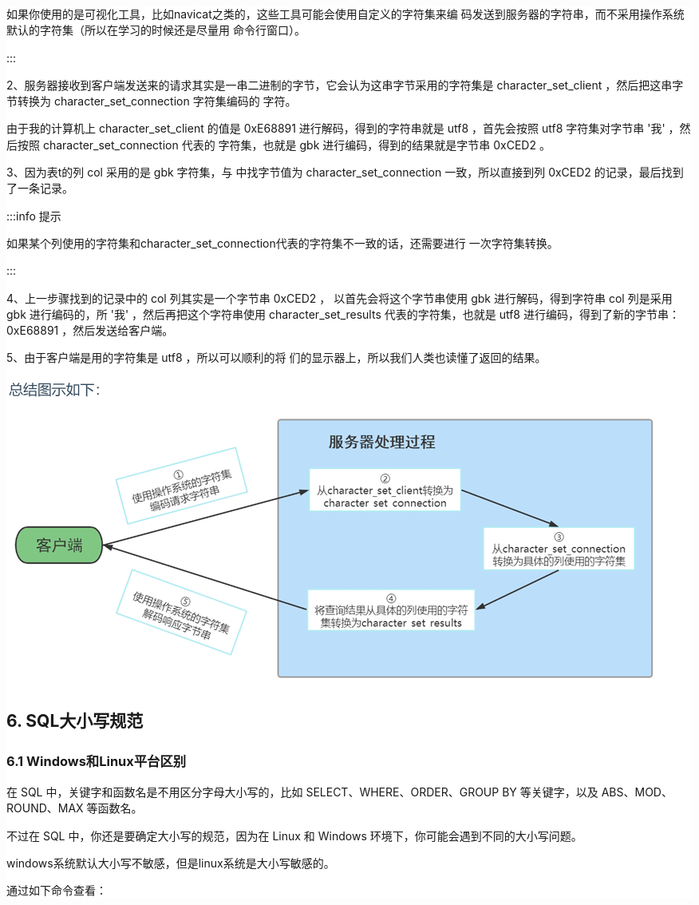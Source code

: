 如果你使用的是可视化工具，比如navicat之类的，这些工具可能会使用自定义的字符集来编 码发送到服务器的字符串，而不采用操作系统默认的字符集（所以在学习的时候还是尽量用 命令行窗口）。

:::

2、服务器接收到客户端发送来的请求其实是一串二进制的字节，它会认为这串字节采用的字符集是 character_set_client ，然后把这串字节转换为 character_set_connection 字符集编码的 字符。

由于我的计算机上 character_set_client 的值是 0xE68891 进行解码，得到的字符串就是 utf8 ，首先会按照 utf8 字符集对字节串 '我' ，然后按照 character_set_connection 代表的 字符集，也就是 gbk 进行编码，得到的结果就是字节串 0xCED2 。 

3、因为表t的列 col 采用的是 gbk 字符集，与 中找字节值为 character_set_connection 一致，所以直接到列 0xCED2 的记录，最后找到了一条记录。

:::info 提示

如果某个列使用的字符集和character_set_connection代表的字符集不一致的话，还需要进行 一次字符集转换。

:::

4、上一步骤找到的记录中的 col 列其实是一个字节串 0xCED2 ， 以首先会将这个字节串使用 gbk 进行解码，得到字符串 col 列是采用 gbk 进行编码的，所 '我' ，然后再把这个字符串使用 character_set_results 代表的字符集，也就是 utf8 进行编码，得到了新的字节串： 0xE68891 ，然后发送给客户端。

5、由于客户端是用的字符集是 utf8 ，所以可以顺利的将 们的显示器上，所以我们人类也读懂了返回的结果。

![image-20240724104204127](images/第01章_Linux下MySQL的安装与使用/image-20240724104204127.png)

## 6. SQL大小写规范

### 6.1 Windows和Linux平台区别

在 SQL 中，关键字和函数名是不用区分字母大小写的，比如 SELECT、WHERE、ORDER、GROUP BY 等关键字，以及 ABS、MOD、ROUND、MAX 等函数名。

不过在 SQL 中，你还是要确定大小写的规范，因为在 Linux 和 Windows 环境下，你可能会遇到不同的大小写问题。

windows系统默认大小写不敏感，但是linux系统是大小写敏感的。

通过如下命令查看：
